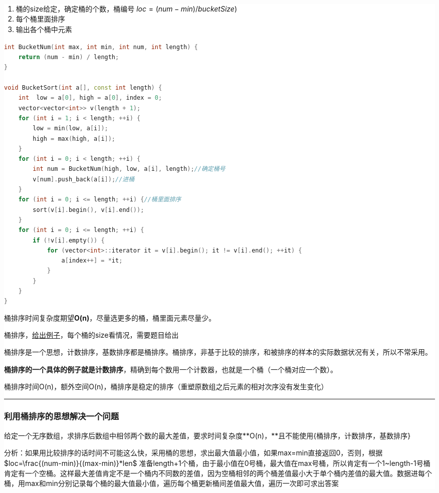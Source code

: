 1. 桶的size给定，确定桶的个数，桶编号  $loc=(num-min)/bucketSize)$
2. 每个桶里面排序
3. 输出各个桶中元素



~~~c++
int BucketNum(int max, int min, int num, int length) {
	return (num - min) / length;
}

void BucketSort(int a[], const int length) {
	int  low = a[0], high = a[0], index = 0;
	vector<vector<int>> v(length + 1);
	for (int i = 1; i < length; ++i) {
		low = min(low, a[i]);
		high = max(high, a[i]);
	}
	for (int i = 0; i < length; ++i) {
		int num = BucketNum(high, low, a[i], length);//确定桶号
		v[num].push_back(a[i]);//进桶
	}
	for (int i = 0; i <= length; ++i) {//桶里面排序
		sort(v[i].begin(), v[i].end());
	}
	for (int i = 0; i <= length; ++i) {
		if (!v[i].empty()) {
			for (vector<int>::iterator it = v[i].begin(); it != v[i].end(); ++it) {
				a[index++] = *it;
			}
		}
	}
}
~~~



桶排序时间复杂度期望**O(n)**，尽量选更多的桶，桶里面元素尽量少。

桶排序，[给出例子](https://www.runoob.com/w3cnote/bucket-sort.html)，每个桶的size看情况，需要题目给出



桶排序是一个思想，计数排序，基数排序都是桶排序。桶排序，非基于比较的排序，和被排序的样本的实际数据状况有关，所以不常采用。

**桶排序的一个具体的例子就是计数排序**，精确到每个数用一个计数器，也就是一个桶（一个桶对应一个数）。

桶排序时间O(n)，额外空间O(n)，桶排序是稳定的排序（重塑原数组之后元素的相对次序没有发生变化）

---

### 利用桶排序的思想解决一个问题

给定一个无序数组，求排序后数组中相邻两个数的最大差值，要求时间复杂度**O(n)，**且不能使用{桶排序，计数排序，基数排序}

分析：如果用比较排序的话时间不可能这么快，采用桶的思想，求出最大值最小值，如果max=min直接返回0，否则，根据$loc=\frac{(num-min)}{(max-min)}*len$  准备length+1个桶，由于最小值在0号桶，最大值在max号桶，所以肯定有一个1~length-1号桶肯定有一个空桶。这样最大差值肯定不是一个桶内不同数的差值，因为空桶相邻的两个桶差值最小大于单个桶内差值的最大值。数据进每个桶，用max和min分别记录每个桶的最大值最小值，遍历每个桶更新桶间差值最大值，遍历一次即可求出答案
